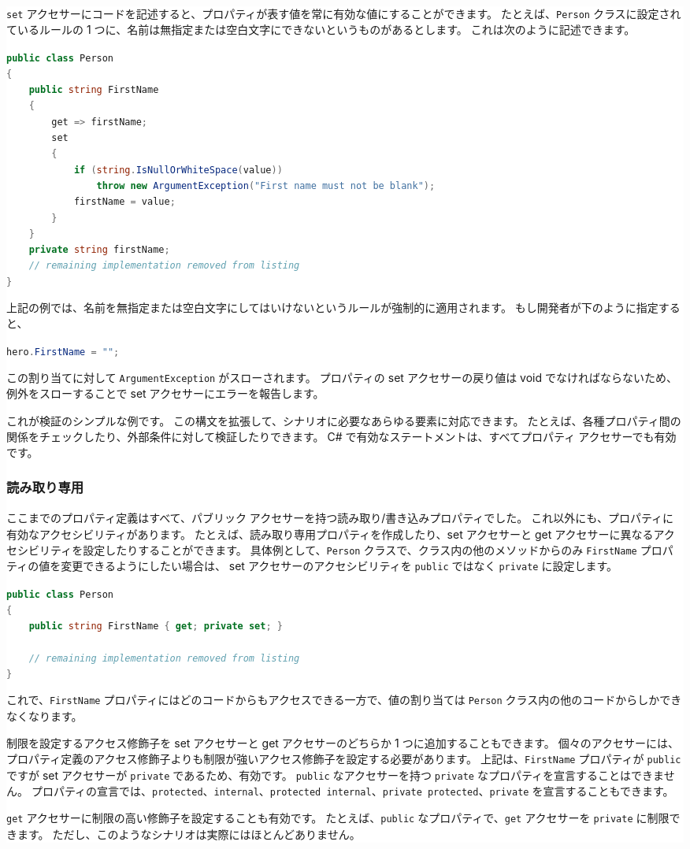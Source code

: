 `set` アクセサーにコードを記述すると、プロパティが表す値を常に有効な値にすることができます。 たとえば、`Person` クラスに設定されているルールの 1 つに、名前は無指定または空白文字にできないというものがあるとします。 これは次のように記述できます。

```csharp
public class Person
{
    public string FirstName
    {
        get => firstName;
        set
        {
            if (string.IsNullOrWhiteSpace(value))
                throw new ArgumentException("First name must not be blank");
            firstName = value;
        }
    }
    private string firstName;
    // remaining implementation removed from listing
}
```

上記の例では、名前を無指定または空白文字にしてはいけないというルールが強制的に適用されます。 もし開発者が下のように指定すると、

```csharp
hero.FirstName = "";
```

この割り当てに対して `ArgumentException` がスローされます。 プロパティの set アクセサーの戻り値は void でなければならないため、例外をスローすることで set アクセサーにエラーを報告します。

これが検証のシンプルな例です。 この構文を拡張して、シナリオに必要なあらゆる要素に対応できます。 たとえば、各種プロパティ間の関係をチェックしたり、外部条件に対して検証したりできます。 C# で有効なステートメントは、すべてプロパティ アクセサーでも有効です。

### <a name="read-only"></a>読み取り専用

ここまでのプロパティ定義はすべて、パブリック アクセサーを持つ読み取り/書き込みプロパティでした。 これ以外にも、プロパティに有効なアクセシビリティがあります。
たとえば、読み取り専用プロパティを作成したり、set アクセサーと get アクセサーに異なるアクセシビリティを設定したりすることができます。 具体例として、`Person` クラスで、クラス内の他のメソッドからのみ `FirstName` プロパティの値を変更できるようにしたい場合は、 set アクセサーのアクセシビリティを `public` ではなく `private` に設定します。

```csharp
public class Person
{
    public string FirstName { get; private set; }

    // remaining implementation removed from listing
}
```

これで、`FirstName` プロパティにはどのコードからもアクセスできる一方で、値の割り当ては `Person` クラス内の他のコードからしかできなくなります。

制限を設定するアクセス修飾子を set アクセサーと get アクセサーのどちらか 1 つに追加することもできます。 個々のアクセサーには、プロパティ定義のアクセス修飾子よりも制限が強いアクセス修飾子を設定する必要があります。 上記は、`FirstName` プロパティが `public` ですが set アクセサーが `private` であるため、有効です。 `public` なアクセサーを持つ `private` なプロパティを宣言することはできません。 プロパティの宣言では、`protected`、`internal`、`protected internal`、`private protected`、`private` を宣言することもできます。   

`get` アクセサーに制限の高い修飾子を設定することも有効です。 たとえば、`public` なプロパティで、`get` アクセサーを `private` に制限できます。 ただし、このようなシナリオは実際にはほとんどありません。
